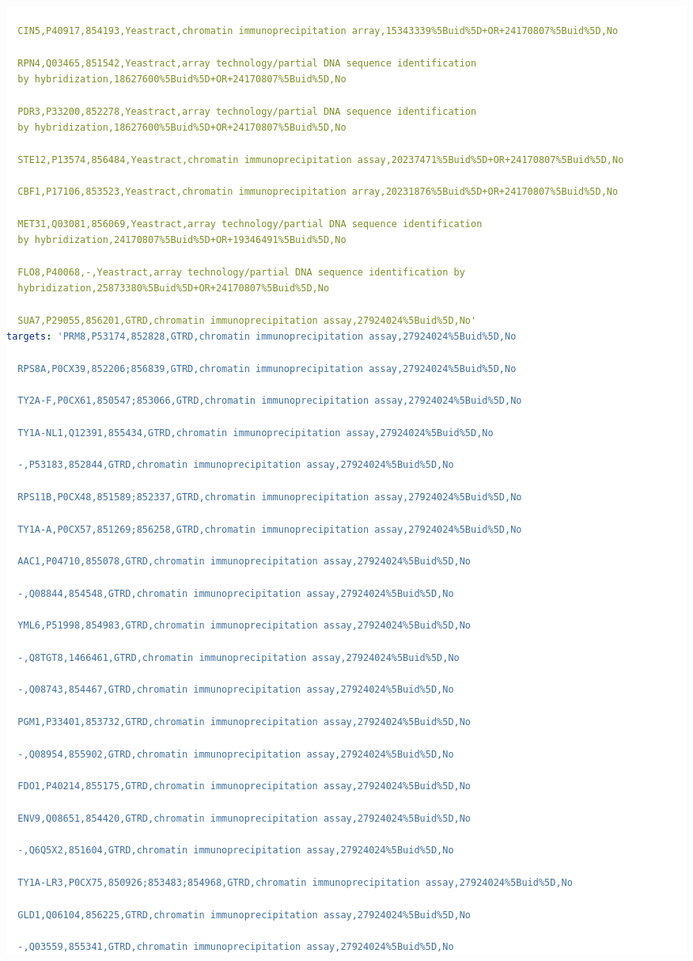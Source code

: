 ```yaml

  CIN5,P40917,854193,Yeastract,chromatin immunoprecipitation array,15343339%5Buid%5D+OR+24170807%5Buid%5D,No

  RPN4,Q03465,851542,Yeastract,array technology/partial DNA sequence identification
  by hybridization,18627600%5Buid%5D+OR+24170807%5Buid%5D,No

  PDR3,P33200,852278,Yeastract,array technology/partial DNA sequence identification
  by hybridization,18627600%5Buid%5D+OR+24170807%5Buid%5D,No

  STE12,P13574,856484,Yeastract,chromatin immunoprecipitation assay,20237471%5Buid%5D+OR+24170807%5Buid%5D,No

  CBF1,P17106,853523,Yeastract,chromatin immunoprecipitation array,20231876%5Buid%5D+OR+24170807%5Buid%5D,No

  MET31,Q03081,856069,Yeastract,array technology/partial DNA sequence identification
  by hybridization,24170807%5Buid%5D+OR+19346491%5Buid%5D,No

  FLO8,P40068,-,Yeastract,array technology/partial DNA sequence identification by
  hybridization,25873380%5Buid%5D+OR+24170807%5Buid%5D,No

  SUA7,P29055,856201,GTRD,chromatin immunoprecipitation assay,27924024%5Buid%5D,No'
targets: 'PRM8,P53174,852828,GTRD,chromatin immunoprecipitation assay,27924024%5Buid%5D,No

  RPS8A,P0CX39,852206;856839,GTRD,chromatin immunoprecipitation assay,27924024%5Buid%5D,No

  TY2A-F,P0CX61,850547;853066,GTRD,chromatin immunoprecipitation assay,27924024%5Buid%5D,No

  TY1A-NL1,Q12391,855434,GTRD,chromatin immunoprecipitation assay,27924024%5Buid%5D,No

  -,P53183,852844,GTRD,chromatin immunoprecipitation assay,27924024%5Buid%5D,No

  RPS11B,P0CX48,851589;852337,GTRD,chromatin immunoprecipitation assay,27924024%5Buid%5D,No

  TY1A-A,P0CX57,851269;856258,GTRD,chromatin immunoprecipitation assay,27924024%5Buid%5D,No

  AAC1,P04710,855078,GTRD,chromatin immunoprecipitation assay,27924024%5Buid%5D,No

  -,Q08844,854548,GTRD,chromatin immunoprecipitation assay,27924024%5Buid%5D,No

  YML6,P51998,854983,GTRD,chromatin immunoprecipitation assay,27924024%5Buid%5D,No

  -,Q8TGT8,1466461,GTRD,chromatin immunoprecipitation assay,27924024%5Buid%5D,No

  -,Q08743,854467,GTRD,chromatin immunoprecipitation assay,27924024%5Buid%5D,No

  PGM1,P33401,853732,GTRD,chromatin immunoprecipitation assay,27924024%5Buid%5D,No

  -,Q08954,855902,GTRD,chromatin immunoprecipitation assay,27924024%5Buid%5D,No

  FDO1,P40214,855175,GTRD,chromatin immunoprecipitation assay,27924024%5Buid%5D,No

  ENV9,Q08651,854420,GTRD,chromatin immunoprecipitation assay,27924024%5Buid%5D,No

  -,Q6Q5X2,851604,GTRD,chromatin immunoprecipitation assay,27924024%5Buid%5D,No

  TY1A-LR3,P0CX75,850926;853483;854968,GTRD,chromatin immunoprecipitation assay,27924024%5Buid%5D,No

  GLD1,Q06104,856225,GTRD,chromatin immunoprecipitation assay,27924024%5Buid%5D,No

  -,Q03559,855341,GTRD,chromatin immunoprecipitation assay,27924024%5Buid%5D,No
```